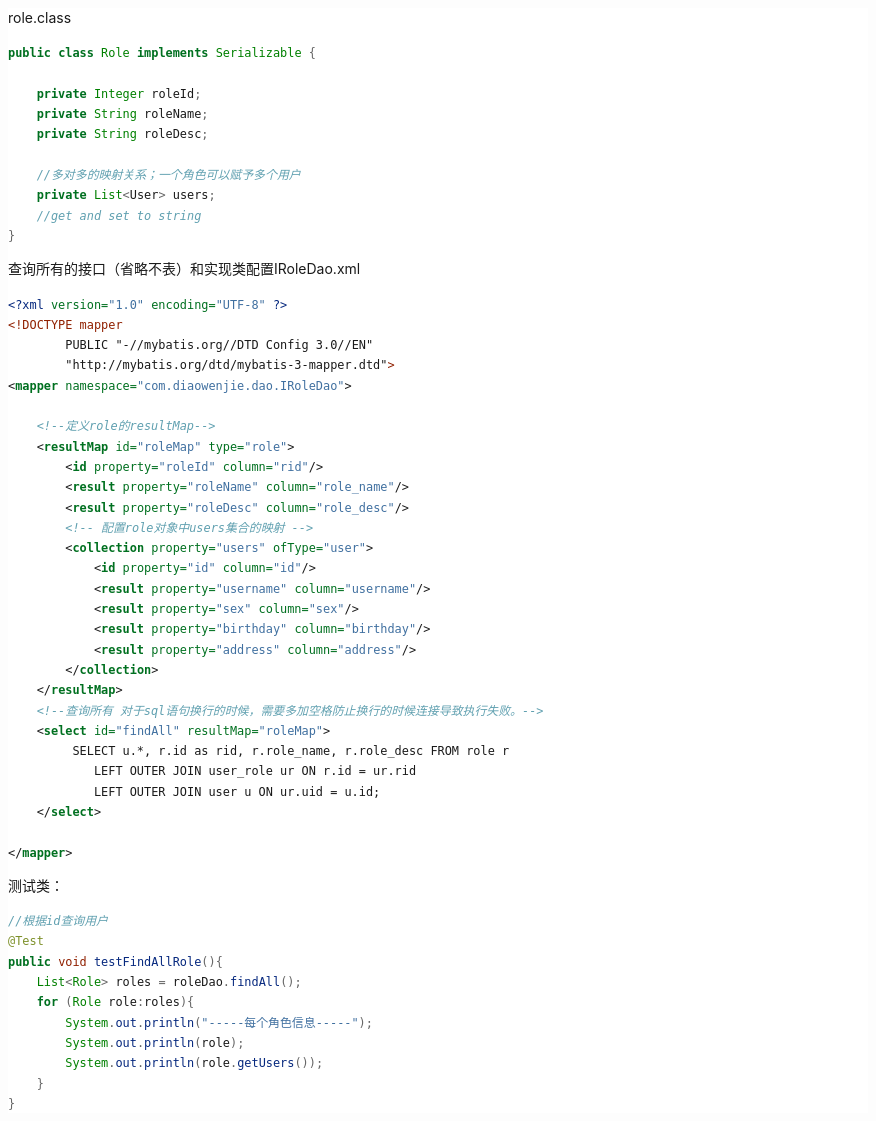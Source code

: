 role.class

```java
public class Role implements Serializable {

    private Integer roleId;
    private String roleName;
    private String roleDesc;

    //多对多的映射关系；一个角色可以赋予多个用户
    private List<User> users;
    //get and set to string
}
```

查询所有的接口（省略不表）和实现类配置IRoleDao.xml  

```xml
<?xml version="1.0" encoding="UTF-8" ?>
<!DOCTYPE mapper
        PUBLIC "-//mybatis.org//DTD Config 3.0//EN"
        "http://mybatis.org/dtd/mybatis-3-mapper.dtd">
<mapper namespace="com.diaowenjie.dao.IRoleDao">

    <!--定义role的resultMap-->
    <resultMap id="roleMap" type="role">
        <id property="roleId" column="rid"/>
        <result property="roleName" column="role_name"/>
        <result property="roleDesc" column="role_desc"/>
        <!-- 配置role对象中users集合的映射 -->
        <collection property="users" ofType="user">
            <id property="id" column="id"/>
            <result property="username" column="username"/>
            <result property="sex" column="sex"/>
            <result property="birthday" column="birthday"/>
            <result property="address" column="address"/>
        </collection>
    </resultMap>
    <!--查询所有 对于sql语句换行的时候，需要多加空格防止换行的时候连接导致执行失败。-->
    <select id="findAll" resultMap="roleMap">
         SELECT u.*, r.id as rid, r.role_name, r.role_desc FROM role r
            LEFT OUTER JOIN user_role ur ON r.id = ur.rid
            LEFT OUTER JOIN user u ON ur.uid = u.id;
    </select>

</mapper>
```

测试类：

```java
//根据id查询用户
@Test
public void testFindAllRole(){
    List<Role> roles = roleDao.findAll();
    for (Role role:roles){
        System.out.println("-----每个角色信息-----");
        System.out.println(role);
        System.out.println(role.getUsers());
    }
}
```
